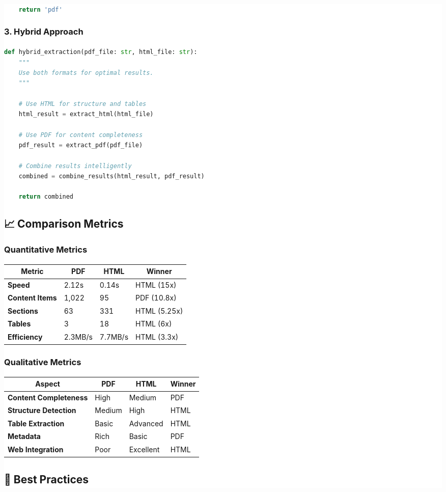```python
    return 'pdf'
```

### **3. Hybrid Approach**
```python
def hybrid_extraction(pdf_file: str, html_file: str):
    """
    Use both formats for optimal results.
    """
    
    # Use HTML for structure and tables
    html_result = extract_html(html_file)
    
    # Use PDF for content completeness
    pdf_result = extract_pdf(pdf_file)
    
    # Combine results intelligently
    combined = combine_results(html_result, pdf_result)
    
    return combined
```

## 📈 Comparison Metrics

### **Quantitative Metrics**
| Metric | PDF | HTML | Winner |
|--------|-----|------|--------|
| **Speed** | 2.12s | 0.14s | HTML (15x) |
| **Content Items** | 1,022 | 95 | PDF (10.8x) |
| **Sections** | 63 | 331 | HTML (5.25x) |
| **Tables** | 3 | 18 | HTML (6x) |
| **Efficiency** | 2.3MB/s | 7.7MB/s | HTML (3.3x) |

### **Qualitative Metrics**
| Aspect | PDF | HTML | Winner |
|--------|-----|------|--------|
| **Content Completeness** | High | Medium | PDF |
| **Structure Detection** | Medium | High | HTML |
| **Table Extraction** | Basic | Advanced | HTML |
| **Metadata** | Rich | Basic | PDF |
| **Web Integration** | Poor | Excellent | HTML |

## 🚀 Best Practices
